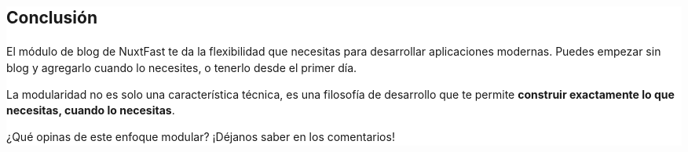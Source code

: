 ## Conclusión

El módulo de blog de NuxtFast te da la flexibilidad que necesitas para desarrollar aplicaciones modernas. Puedes empezar sin blog y agregarlo cuando lo necesites, o tenerlo desde el primer día.

La modularidad no es solo una característica técnica, es una filosofía de desarrollo que te permite **construir exactamente lo que necesitas, cuando lo necesitas**.

¿Qué opinas de este enfoque modular? ¡Déjanos saber en los comentarios!